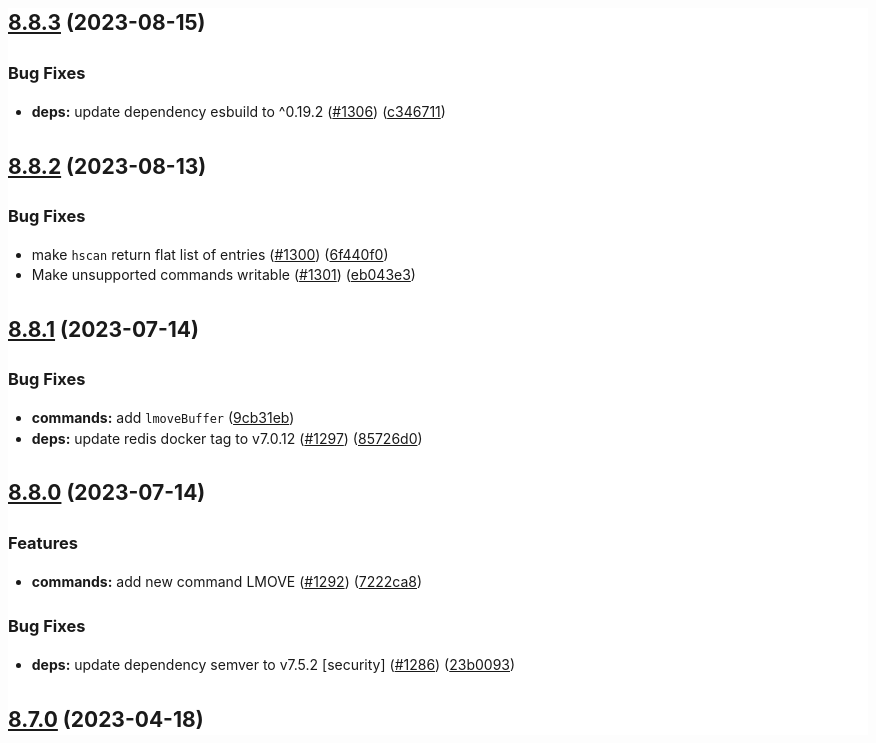 ## [8.8.3](https://github.com/stipsan/ioredis-mock/compare/v8.8.2...v8.8.3) (2023-08-15)

### Bug Fixes

- **deps:** update dependency esbuild to ^0.19.2 ([#1306](https://github.com/stipsan/ioredis-mock/issues/1306)) ([c346711](https://github.com/stipsan/ioredis-mock/commit/c346711b5f2e7900de90f4174e07f7ce1055a4d1))

## [8.8.2](https://github.com/stipsan/ioredis-mock/compare/v8.8.1...v8.8.2) (2023-08-13)

### Bug Fixes

- make `hscan` return flat list of entries ([#1300](https://github.com/stipsan/ioredis-mock/issues/1300)) ([6f440f0](https://github.com/stipsan/ioredis-mock/commit/6f440f0cef54e7e3f36e0e76e8d187dbb0e3ab52))
- Make unsupported commands writable ([#1301](https://github.com/stipsan/ioredis-mock/issues/1301)) ([eb043e3](https://github.com/stipsan/ioredis-mock/commit/eb043e30184fff8d3483d858ffa6af5f597cbb02))

## [8.8.1](https://github.com/stipsan/ioredis-mock/compare/v8.8.0...v8.8.1) (2023-07-14)

### Bug Fixes

- **commands:** add `lmoveBuffer` ([9cb31eb](https://github.com/stipsan/ioredis-mock/commit/9cb31eb5dc3eddfd225326bcbdb150adcb27eee7))
- **deps:** update redis docker tag to v7.0.12 ([#1297](https://github.com/stipsan/ioredis-mock/issues/1297)) ([85726d0](https://github.com/stipsan/ioredis-mock/commit/85726d037731120a9121edd652dc5e0180ab3e27))

## [8.8.0](https://github.com/stipsan/ioredis-mock/compare/v8.7.0...v8.8.0) (2023-07-14)

### Features

- **commands:** add new command LMOVE ([#1292](https://github.com/stipsan/ioredis-mock/issues/1292)) ([7222ca8](https://github.com/stipsan/ioredis-mock/commit/7222ca87beac4e2c5e0e5313b2e6a1e7e3bfc069))

### Bug Fixes

- **deps:** update dependency semver to v7.5.2 [security] ([#1286](https://github.com/stipsan/ioredis-mock/issues/1286)) ([23b0093](https://github.com/stipsan/ioredis-mock/commit/23b00932c6186e90b399fd7c2787a92a6930b080))

## [8.7.0](https://github.com/stipsan/ioredis-mock/compare/v8.6.0...v8.7.0) (2023-04-18)


[unreleased]: https://github.com/stipsan/ioredis-mock/compare/v3.11.0...HEAD
[3.11.0]: https://github.com/stipsan/ioredis-mock/compare/v3.10.2...v3.11.0
[3.10.2]: https://github.com/stipsan/ioredis-mock/compare/v3.10.1...v3.10.2
[3.10.1]: https://github.com/stipsan/ioredis-mock/compare/v3.10.0...v3.10.1
[3.10.0]: https://github.com/stipsan/ioredis-mock/compare/v3.9.1...v3.10.0
[3.9.1]: https://github.com/stipsan/ioredis-mock/compare/v3.9.0...v3.9.1
[3.9.0]: https://github.com/stipsan/ioredis-mock/compare/v3.8.3...v3.9.0
[3.8.3]: https://github.com/stipsan/ioredis-mock/compare/v3.8.2...v3.8.3
[3.8.2]: https://github.com/stipsan/ioredis-mock/compare/v3.8.1...v3.8.2
[3.8.1]: https://github.com/stipsan/ioredis-mock/compare/v3.8.0...v3.8.1
[3.8.0]: https://github.com/stipsan/ioredis-mock/compare/v3.7.1...v3.8.0
[3.7.1]: https://github.com/stipsan/ioredis-mock/compare/v3.7.0...v3.7.1
[3.7.0]: https://github.com/stipsan/ioredis-mock/compare/v3.6.4...v3.7.0
[3.6.4]: https://github.com/stipsan/ioredis-mock/compare/v3.6.3...v3.6.4
[3.6.3]: https://github.com/stipsan/ioredis-mock/compare/v3.6.2...v3.6.3
[3.6.2]: https://github.com/stipsan/ioredis-mock/compare/v3.6.1...v3.6.2
[3.6.1]: https://github.com/stipsan/ioredis-mock/compare/v3.6.0...v3.6.1
[3.6.0]: https://github.com/stipsan/ioredis-mock/compare/v3.5.0...v3.6.0
[3.5.0]: https://github.com/stipsan/ioredis-mock/compare/v3.4.2...v3.5.0
[3.4.2]: https://github.com/stipsan/ioredis-mock/compare/v3.4.1...v3.4.2
[3.4.1]: https://github.com/stipsan/ioredis-mock/compare/v3.4.0...v3.4.1
[3.4.0]: https://github.com/stipsan/ioredis-mock/compare/v3.3.1...v3.4.0
[3.3.1]: https://github.com/stipsan/ioredis-mock/compare/v3.3.0...v3.3.1
[3.3.0]: https://github.com/stipsan/ioredis-mock/compare/v3.2.0...v3.3.0
[3.2.0]: https://github.com/stipsan/ioredis-mock/compare/v3.1.3...v3.2.0
[3.1.3]: https://github.com/stipsan/ioredis-mock/compare/v3.1.2...v3.1.3
[3.1.2]: https://github.com/stipsan/ioredis-mock/compare/v3.1.1...v3.1.2
[3.1.1]: https://github.com/stipsan/ioredis-mock/compare/v3.1.0...v3.1.1
[3.1.0]: https://github.com/stipsan/ioredis-mock/compare/v3.0.2...v3.1.0
[3.0.2]: https://github.com/stipsan/ioredis-mock/compare/v3.0.1...v3.0.2
[3.0.1]: https://github.com/stipsan/ioredis-mock/compare/v3.0.0...v3.0.1
[3.0.0]: https://github.com/stipsan/ioredis-mock/compare/v2.4.1...v3.0.0
[2.4.1]: https://github.com/stipsan/ioredis-mock/compare/v2.4.0...v2.4.1
[2.4.0]: https://github.com/stipsan/ioredis-mock/compare/v2.3.0...v2.4.0
[2.3.0]: https://github.com/stipsan/ioredis-mock/compare/v2.2.0...v2.3.0
[2.2.0]: https://github.com/stipsan/ioredis-mock/compare/v2.1.0...v2.2.0
[2.1.0]: https://github.com/stipsan/ioredis-mock/compare/v2.0.0...v2.1.0
[2.0.0]: https://github.com/stipsan/ioredis-mock/compare/v1.15.0...v2.0.0
[1.15.0]: https://github.com/stipsan/ioredis-mock/compare/v1.14.0...v1.15.0
[1.14.0]: https://github.com/stipsan/ioredis-mock/compare/v1.13.1...v1.14.0
[1.13.0]: https://github.com/stipsan/ioredis-mock/compare/v1.12.0...v1.13.0
[1.12.0]: https://github.com/stipsan/ioredis-mock/compare/v1.11.0...v1.12.0
[1.11.0]: https://github.com/stipsan/ioredis-mock/compare/v1.10.0...v1.11.0
[1.10.0]: https://github.com/stipsan/ioredis-mock/compare/v1.9.0...v1.10.0
[1.9.0]: https://github.com/stipsan/ioredis-mock/compare/v1.8.3...v1.9.0
[1.8.0]: https://github.com/stipsan/ioredis-mock/compare/v1.7.0...v1.8.0
[1.7.0]: https://github.com/stipsan/ioredis-mock/compare/v1.6.0...v1.7.0
[1.6.0]: https://github.com/stipsan/ioredis-mock/compare/v1.5.0...v1.6.0
[1.5.0]: https://github.com/stipsan/ioredis-mock/compare/v1.4.1...v1.5.0
[1.4.1]: https://github.com/stipsan/ioredis-mock/compare/v1.4.0...v1.4.1
[1.4.0]: https://github.com/stipsan/ioredis-mock/compare/v1.3.0...v1.4.0
[1.3.0]: https://github.com/stipsan/ioredis-mock/compare/v1.2.0...v1.3.0
[1.2.0]: https://github.com/stipsan/ioredis-mock/compare/v1.1.1...v1.2.0
[1.1.1]: https://github.com/stipsan/ioredis-mock/compare/v1.1.0...v1.1.1
[1.1.0]: https://github.com/stipsan/ioredis-mock/compare/v1.0.6...v1.1.0
[1.0.6]: https://github.com/stipsan/ioredis-mock/compare/v1.0.5...v1.0.6
[1.0.5]: https://github.com/stipsan/ioredis-mock/compare/v1.0.4...v1.0.5
[1.0.4]: https://github.com/stipsan/ioredis-mock/compare/v1.0.3...v1.0.4
[1.0.3]: https://github.com/stipsan/ioredis-mock/compare/v1.0.2...v1.0.3
[1.0.2]: https://github.com/stipsan/ioredis-mock/compare/v1.0.1...v1.0.2
[1.0.1]: https://github.com/stipsan/ioredis-mock/compare/v1.0.0...v1.0.1